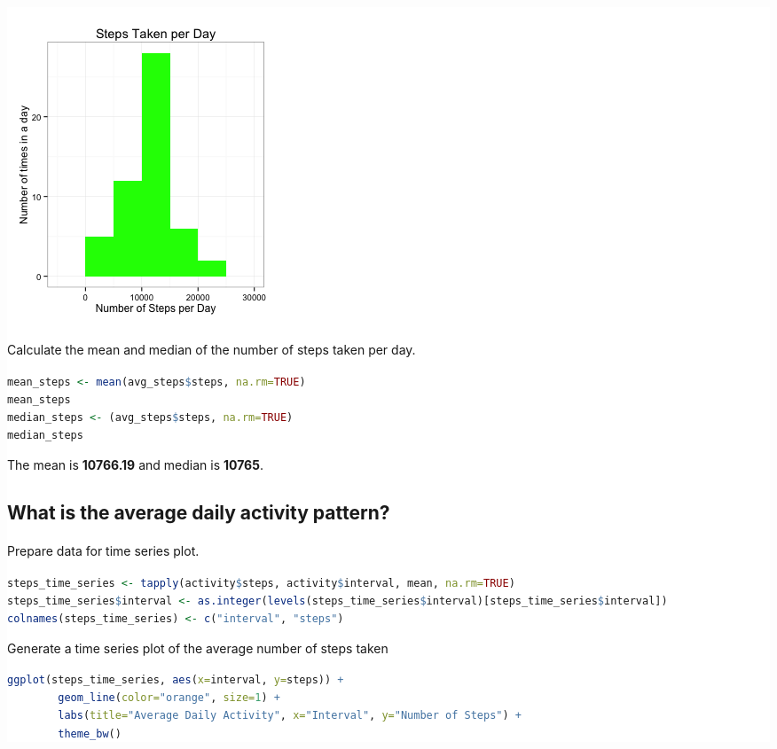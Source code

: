 ![plot of chunk histo](/figures/AvgStepsPerDay.png) 


Calculate the mean and median of the number of steps taken per day.

```r
mean_steps <- mean(avg_steps$steps, na.rm=TRUE)
mean_steps
median_steps <- (avg_steps$steps, na.rm=TRUE)
median_steps
```

The mean is **10766.19** and median is **10765**.

## What is the average daily activity pattern?

Prepare data for time series plot.

```r
steps_time_series <- tapply(activity$steps, activity$interval, mean, na.rm=TRUE)
steps_time_series$interval <- as.integer(levels(steps_time_series$interval)[steps_time_series$interval])
colnames(steps_time_series) <- c("interval", "steps")
```


Generate a time series plot of the average number of steps taken 

```r
ggplot(steps_time_series, aes(x=interval, y=steps)) +   
        geom_line(color="orange", size=1) +  
        labs(title="Average Daily Activity", x="Interval", y="Number of Steps") +  
        theme_bw()
```
